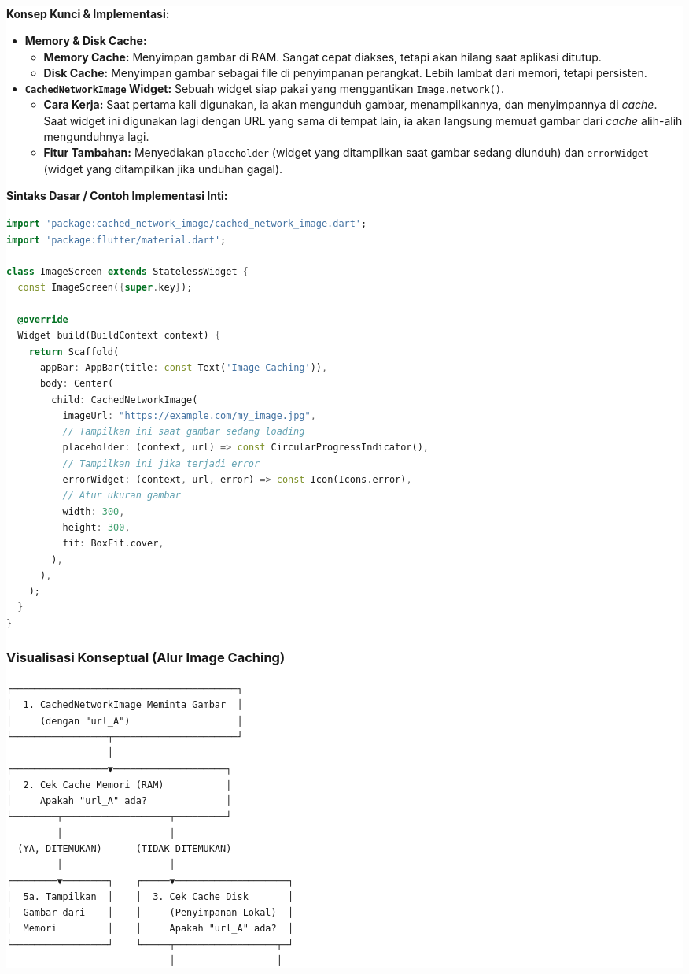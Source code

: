 **Konsep Kunci & Implementasi:**

- **Memory & Disk Cache:**
  - **Memory Cache:** Menyimpan gambar di RAM. Sangat cepat diakses, tetapi akan hilang saat aplikasi ditutup.
  - **Disk Cache:** Menyimpan gambar sebagai file di penyimpanan perangkat. Lebih lambat dari memori, tetapi persisten.
- **`CachedNetworkImage` Widget:** Sebuah widget siap pakai yang menggantikan `Image.network()`.
  - **Cara Kerja:** Saat pertama kali digunakan, ia akan mengunduh gambar, menampilkannya, dan menyimpannya di _cache_. Saat widget ini digunakan lagi dengan URL yang sama di tempat lain, ia akan langsung memuat gambar dari _cache_ alih-alih mengunduhnya lagi.
  - **Fitur Tambahan:** Menyediakan `placeholder` (widget yang ditampilkan saat gambar sedang diunduh) dan `errorWidget` (widget yang ditampilkan jika unduhan gagal).

**Sintaks Dasar / Contoh Implementasi Inti:**

```dart
import 'package:cached_network_image/cached_network_image.dart';
import 'package:flutter/material.dart';

class ImageScreen extends StatelessWidget {
  const ImageScreen({super.key});

  @override
  Widget build(BuildContext context) {
    return Scaffold(
      appBar: AppBar(title: const Text('Image Caching')),
      body: Center(
        child: CachedNetworkImage(
          imageUrl: "https://example.com/my_image.jpg",
          // Tampilkan ini saat gambar sedang loading
          placeholder: (context, url) => const CircularProgressIndicator(),
          // Tampilkan ini jika terjadi error
          errorWidget: (context, url, error) => const Icon(Icons.error),
          // Atur ukuran gambar
          width: 300,
          height: 300,
          fit: BoxFit.cover,
        ),
      ),
    );
  }
}
```

### **Visualisasi Konseptual (Alur Image Caching)**

```
┌────────────────────────────────────────┐
│  1. CachedNetworkImage Meminta Gambar  │
│     (dengan "url_A")                   │
└─────────────────┬──────────────────────┘
                  │
┌─────────────────▼────────────────────┐
│  2. Cek Cache Memori (RAM)           │
│     Apakah "url_A" ada?              │
└────────┬───────────────────┬─────────┘
         │                   │
  (YA, DITEMUKAN)      (TIDAK DITEMUKAN)
         │                   │
┌────────▼────────┐    ┌─────▼────────────────────┐
│  5a. Tampilkan  │    │  3. Cek Cache Disk       │
│  Gambar dari    │    │     (Penyimpanan Lokal)  │
│  Memori         │    │     Apakah "url_A" ada?  │
└─────────────────┘    └─────┬──────────────────┬─┘
                             │                  │
```